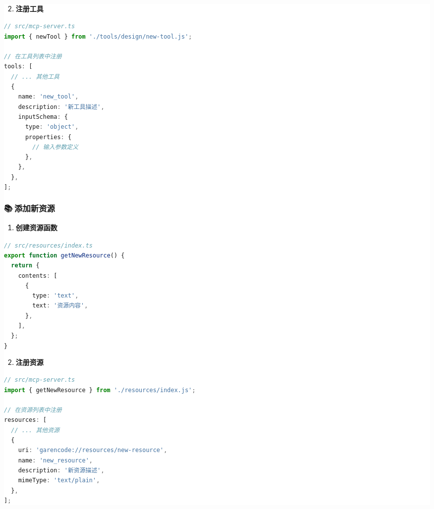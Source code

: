 2. **注册工具**

```typescript
// src/mcp-server.ts
import { newTool } from './tools/design/new-tool.js';

// 在工具列表中注册
tools: [
  // ... 其他工具
  {
    name: 'new_tool',
    description: '新工具描述',
    inputSchema: {
      type: 'object',
      properties: {
        // 输入参数定义
      },
    },
  },
];
```

### 📚 添加新资源

1. **创建资源函数**

```typescript
// src/resources/index.ts
export function getNewResource() {
  return {
    contents: [
      {
        type: 'text',
        text: '资源内容',
      },
    ],
  };
}
```

2. **注册资源**

```typescript
// src/mcp-server.ts
import { getNewResource } from './resources/index.js';

// 在资源列表中注册
resources: [
  // ... 其他资源
  {
    uri: 'garencode://resources/new-resource',
    name: 'new_resource',
    description: '新资源描述',
    mimeType: 'text/plain',
  },
];
```
